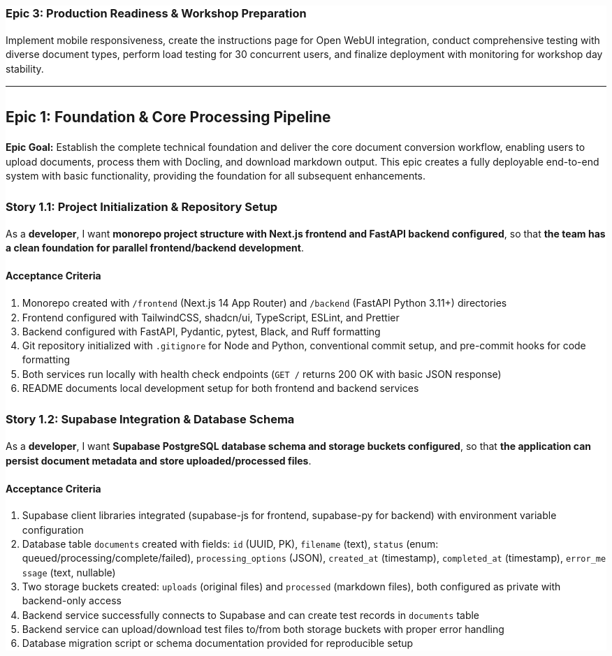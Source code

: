 ### Epic 3: Production Readiness & Workshop Preparation
Implement mobile responsiveness, create the instructions page for Open WebUI integration, conduct comprehensive testing with diverse document types, perform load testing for 30 concurrent users, and finalize deployment with monitoring for workshop day stability.

---

## Epic 1: Foundation & Core Processing Pipeline

**Epic Goal:** Establish the complete technical foundation and deliver the core document conversion workflow, enabling users to upload documents, process them with Docling, and download markdown output. This epic creates a fully deployable end-to-end system with basic functionality, providing the foundation for all subsequent enhancements.

### Story 1.1: Project Initialization & Repository Setup

As a **developer**,
I want **monorepo project structure with Next.js frontend and FastAPI backend configured**,
so that **the team has a clean foundation for parallel frontend/backend development**.

#### Acceptance Criteria

1. Monorepo created with `/frontend` (Next.js 14 App Router) and `/backend` (FastAPI Python 3.11+) directories
2. Frontend configured with TailwindCSS, shadcn/ui, TypeScript, ESLint, and Prettier
3. Backend configured with FastAPI, Pydantic, pytest, Black, and Ruff formatting
4. Git repository initialized with `.gitignore` for Node and Python, conventional commit setup, and pre-commit hooks for code formatting
5. Both services run locally with health check endpoints (`GET /` returns 200 OK with basic JSON response)
6. README documents local development setup for both frontend and backend services

### Story 1.2: Supabase Integration & Database Schema

As a **developer**,
I want **Supabase PostgreSQL database schema and storage buckets configured**,
so that **the application can persist document metadata and store uploaded/processed files**.

#### Acceptance Criteria

1. Supabase client libraries integrated (supabase-js for frontend, supabase-py for backend) with environment variable configuration
2. Database table `documents` created with fields: `id` (UUID, PK), `filename` (text), `status` (enum: queued/processing/complete/failed), `processing_options` (JSON), `created_at` (timestamp), `completed_at` (timestamp), `error_message` (text, nullable)
3. Two storage buckets created: `uploads` (original files) and `processed` (markdown files), both configured as private with backend-only access
4. Backend service successfully connects to Supabase and can create test records in `documents` table
5. Backend service can upload/download test files to/from both storage buckets with proper error handling
6. Database migration script or schema documentation provided for reproducible setup
